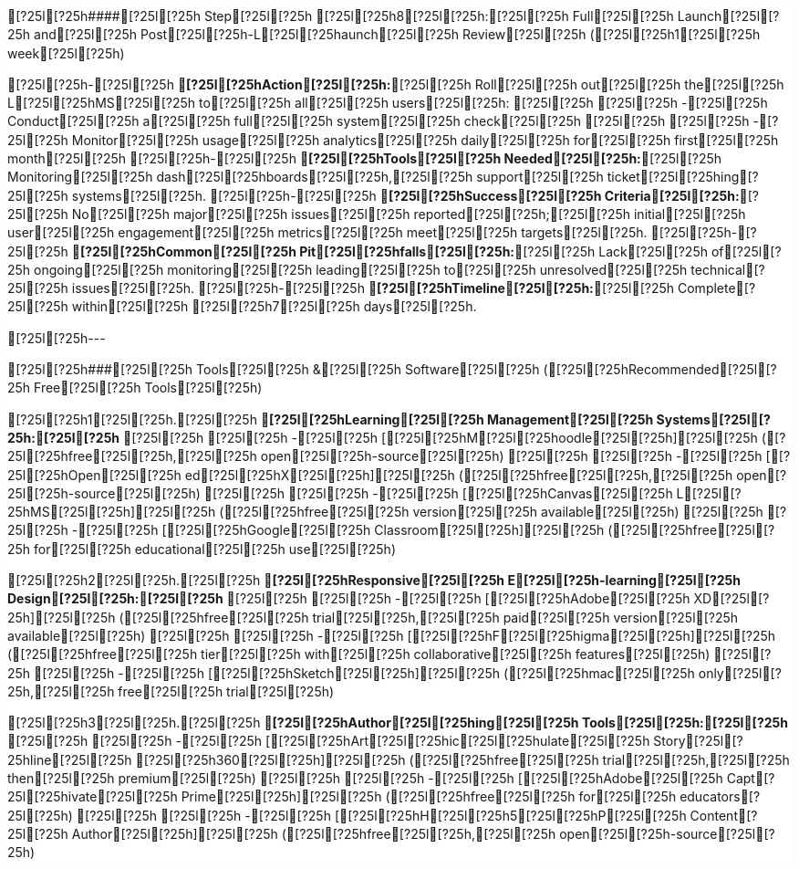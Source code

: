 [?25l[?25h####[?25l[?25h Step[?25l[?25h [?25l[?25h8[?25l[?25h:[?25l[?25h Full[?25l[?25h Launch[?25l[?25h and[?25l[?25h Post[?25l[?25h-L[?25l[?25haunch[?25l[?25h Review[?25l[?25h ([?25l[?25h1[?25l[?25h week[?25l[?25h)

[?25l[?25h-[?25l[?25h **[?25l[?25hAction[?25l[?25h:**[?25l[?25h Roll[?25l[?25h out[?25l[?25h the[?25l[?25h L[?25l[?25hMS[?25l[?25h to[?25l[?25h all[?25l[?25h users[?25l[?25h:
[?25l[?25h [?25l[?25h -[?25l[?25h Conduct[?25l[?25h a[?25l[?25h full[?25l[?25h system[?25l[?25h check[?25l[?25h
[?25l[?25h [?25l[?25h -[?25l[?25h Monitor[?25l[?25h usage[?25l[?25h analytics[?25l[?25h daily[?25l[?25h for[?25l[?25h first[?25l[?25h month[?25l[?25h
[?25l[?25h-[?25l[?25h **[?25l[?25hTools[?25l[?25h Needed[?25l[?25h:**[?25l[?25h Monitoring[?25l[?25h dash[?25l[?25hboards[?25l[?25h,[?25l[?25h support[?25l[?25h ticket[?25l[?25hing[?25l[?25h systems[?25l[?25h.
[?25l[?25h-[?25l[?25h **[?25l[?25hSuccess[?25l[?25h Criteria[?25l[?25h:**[?25l[?25h No[?25l[?25h major[?25l[?25h issues[?25l[?25h reported[?25l[?25h;[?25l[?25h initial[?25l[?25h user[?25l[?25h engagement[?25l[?25h metrics[?25l[?25h meet[?25l[?25h targets[?25l[?25h.
[?25l[?25h-[?25l[?25h **[?25l[?25hCommon[?25l[?25h Pit[?25l[?25hfalls[?25l[?25h:**[?25l[?25h Lack[?25l[?25h of[?25l[?25h ongoing[?25l[?25h monitoring[?25l[?25h leading[?25l[?25h to[?25l[?25h unresolved[?25l[?25h technical[?25l[?25h issues[?25l[?25h.
[?25l[?25h-[?25l[?25h **[?25l[?25hTimeline[?25l[?25h:**[?25l[?25h Complete[?25l[?25h within[?25l[?25h [?25l[?25h7[?25l[?25h days[?25l[?25h.

[?25l[?25h---

[?25l[?25h###[?25l[?25h Tools[?25l[?25h &[?25l[?25h Software[?25l[?25h ([?25l[?25hRecommended[?25l[?25h Free[?25l[?25h Tools[?25l[?25h)

[?25l[?25h1[?25l[?25h.[?25l[?25h **[?25l[?25hLearning[?25l[?25h Management[?25l[?25h Systems[?25l[?25h:[?25l[?25h**
[?25l[?25h  [?25l[?25h -[?25l[?25h [[?25l[?25hM[?25l[?25hoodle[?25l[?25h][?25l[?25h ([?25l[?25hfree[?25l[?25h,[?25l[?25h open[?25l[?25h-source[?25l[?25h)
[?25l[?25h  [?25l[?25h -[?25l[?25h [[?25l[?25hOpen[?25l[?25h ed[?25l[?25hX[?25l[?25h][?25l[?25h ([?25l[?25hfree[?25l[?25h,[?25l[?25h open[?25l[?25h-source[?25l[?25h)
[?25l[?25h  [?25l[?25h -[?25l[?25h [[?25l[?25hCanvas[?25l[?25h L[?25l[?25hMS[?25l[?25h][?25l[?25h ([?25l[?25hfree[?25l[?25h version[?25l[?25h available[?25l[?25h)
[?25l[?25h  [?25l[?25h -[?25l[?25h [[?25l[?25hGoogle[?25l[?25h Classroom[?25l[?25h][?25l[?25h ([?25l[?25hfree[?25l[?25h for[?25l[?25h educational[?25l[?25h use[?25l[?25h)

[?25l[?25h2[?25l[?25h.[?25l[?25h **[?25l[?25hResponsive[?25l[?25h E[?25l[?25h-learning[?25l[?25h Design[?25l[?25h:[?25l[?25h**
[?25l[?25h  [?25l[?25h -[?25l[?25h [[?25l[?25hAdobe[?25l[?25h XD[?25l[?25h][?25l[?25h ([?25l[?25hfree[?25l[?25h trial[?25l[?25h,[?25l[?25h paid[?25l[?25h version[?25l[?25h available[?25l[?25h)
[?25l[?25h  [?25l[?25h -[?25l[?25h [[?25l[?25hF[?25l[?25higma[?25l[?25h][?25l[?25h ([?25l[?25hfree[?25l[?25h tier[?25l[?25h with[?25l[?25h collaborative[?25l[?25h features[?25l[?25h)
[?25l[?25h  [?25l[?25h -[?25l[?25h [[?25l[?25hSketch[?25l[?25h][?25l[?25h ([?25l[?25hmac[?25l[?25h only[?25l[?25h,[?25l[?25h free[?25l[?25h trial[?25l[?25h)

[?25l[?25h3[?25l[?25h.[?25l[?25h **[?25l[?25hAuthor[?25l[?25hing[?25l[?25h Tools[?25l[?25h:[?25l[?25h**
[?25l[?25h  [?25l[?25h -[?25l[?25h [[?25l[?25hArt[?25l[?25hic[?25l[?25hulate[?25l[?25h Story[?25l[?25hline[?25l[?25h [?25l[?25h360[?25l[?25h][?25l[?25h ([?25l[?25hfree[?25l[?25h trial[?25l[?25h,[?25l[?25h then[?25l[?25h premium[?25l[?25h)
[?25l[?25h  [?25l[?25h -[?25l[?25h [[?25l[?25hAdobe[?25l[?25h Capt[?25l[?25hivate[?25l[?25h Prime[?25l[?25h][?25l[?25h ([?25l[?25hfree[?25l[?25h for[?25l[?25h educators[?25l[?25h)
[?25l[?25h  [?25l[?25h -[?25l[?25h [[?25l[?25hH[?25l[?25h5[?25l[?25hP[?25l[?25h Content[?25l[?25h Author[?25l[?25h][?25l[?25h ([?25l[?25hfree[?25l[?25h,[?25l[?25h open[?25l[?25h-source[?25l[?25h)
